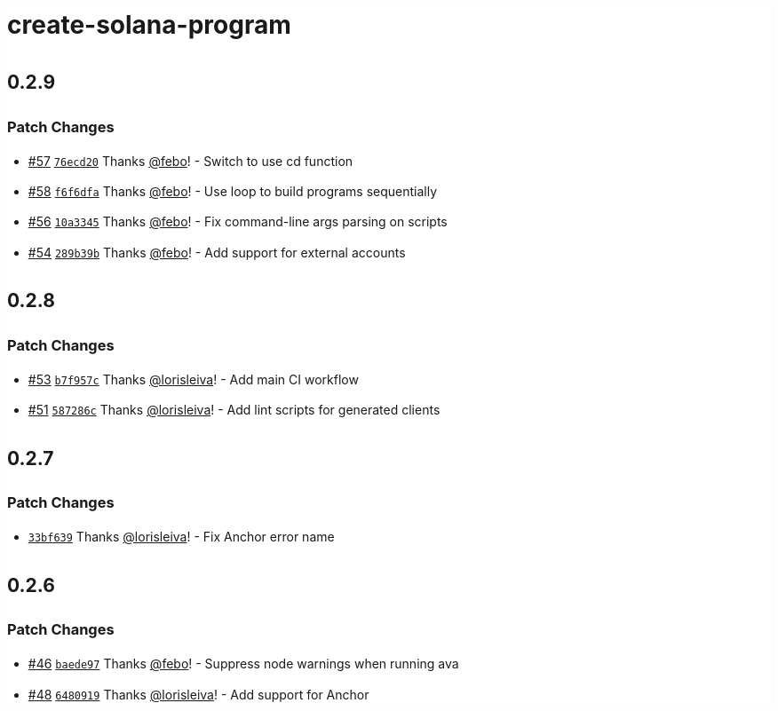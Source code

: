 # create-solana-program

## 0.2.9

### Patch Changes

- [#57](https://github.com/solana-program/create-solana-program/pull/57) [`76ecd20`](https://github.com/solana-program/create-solana-program/commit/76ecd2056aab80e8dca1eb1d0e921d1309f9e52c) Thanks [@febo](https://github.com/febo)! - Switch to use cd function

- [#58](https://github.com/solana-program/create-solana-program/pull/58) [`f6f6dfa`](https://github.com/solana-program/create-solana-program/commit/f6f6dfa572f8b335af40ca4e49317e5555d222c9) Thanks [@febo](https://github.com/febo)! - Use loop to build programs sequentially

- [#56](https://github.com/solana-program/create-solana-program/pull/56) [`10a3345`](https://github.com/solana-program/create-solana-program/commit/10a33456e7d57c40042be9cb82044dc01bdcafed) Thanks [@febo](https://github.com/febo)! - Fix command-line args parsing on scripts

- [#54](https://github.com/solana-program/create-solana-program/pull/54) [`289b39b`](https://github.com/solana-program/create-solana-program/commit/289b39bc28e5b58084cef62586cc8d6a35045128) Thanks [@febo](https://github.com/febo)! - Add support for external accounts

## 0.2.8

### Patch Changes

- [#53](https://github.com/solana-program/create-solana-program/pull/53) [`b7f957c`](https://github.com/solana-program/create-solana-program/commit/b7f957cac7981b733fe54e8092b96201c841f9d2) Thanks [@lorisleiva](https://github.com/lorisleiva)! - Add main CI workflow

- [#51](https://github.com/solana-program/create-solana-program/pull/51) [`587286c`](https://github.com/solana-program/create-solana-program/commit/587286c94a8b2b06b1b40bd94a2874f479834591) Thanks [@lorisleiva](https://github.com/lorisleiva)! - Add lint scripts for generated clients

## 0.2.7

### Patch Changes

- [`33bf639`](https://github.com/solana-program/create-solana-program/commit/33bf63950cb8e5a39e21791f05fab11eabc1c576) Thanks [@lorisleiva](https://github.com/lorisleiva)! - Fix Anchor error name

## 0.2.6

### Patch Changes

- [#46](https://github.com/solana-program/create-solana-program/pull/46) [`baede97`](https://github.com/solana-program/create-solana-program/commit/baede97555ffc546deca6ce79e2dc508363d156a) Thanks [@febo](https://github.com/febo)! - Suppress node warnings when running ava

- [#48](https://github.com/solana-program/create-solana-program/pull/48) [`6480919`](https://github.com/solana-program/create-solana-program/commit/64809195f471a27f8bf8dc4f7e136b615a73020f) Thanks [@lorisleiva](https://github.com/lorisleiva)! - Add support for Anchor
